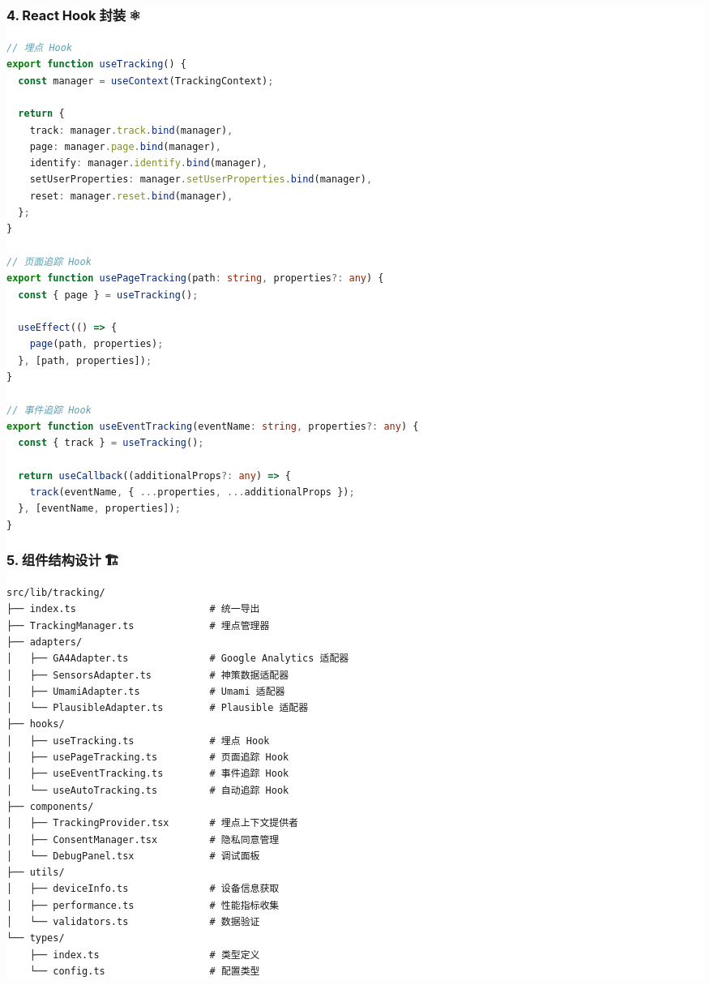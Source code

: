 ### 4. React Hook 封装 ⚛️
```typescript
// 埋点 Hook
export function useTracking() {
  const manager = useContext(TrackingContext);

  return {
    track: manager.track.bind(manager),
    page: manager.page.bind(manager),
    identify: manager.identify.bind(manager),
    setUserProperties: manager.setUserProperties.bind(manager),
    reset: manager.reset.bind(manager),
  };
}

// 页面追踪 Hook
export function usePageTracking(path: string, properties?: any) {
  const { page } = useTracking();

  useEffect(() => {
    page(path, properties);
  }, [path, properties]);
}

// 事件追踪 Hook
export function useEventTracking(eventName: string, properties?: any) {
  const { track } = useTracking();

  return useCallback((additionalProps?: any) => {
    track(eventName, { ...properties, ...additionalProps });
  }, [eventName, properties]);
}
```

### 5. 组件结构设计 🏗️
```
src/lib/tracking/
├── index.ts                       # 统一导出
├── TrackingManager.ts             # 埋点管理器
├── adapters/
│   ├── GA4Adapter.ts              # Google Analytics 适配器
│   ├── SensorsAdapter.ts          # 神策数据适配器
│   ├── UmamiAdapter.ts            # Umami 适配器
│   └── PlausibleAdapter.ts        # Plausible 适配器
├── hooks/
│   ├── useTracking.ts             # 埋点 Hook
│   ├── usePageTracking.ts         # 页面追踪 Hook
│   ├── useEventTracking.ts        # 事件追踪 Hook
│   └── useAutoTracking.ts         # 自动追踪 Hook
├── components/
│   ├── TrackingProvider.tsx       # 埋点上下文提供者
│   ├── ConsentManager.tsx         # 隐私同意管理
│   └── DebugPanel.tsx             # 调试面板
├── utils/
│   ├── deviceInfo.ts              # 设备信息获取
│   ├── performance.ts             # 性能指标收集
│   └── validators.ts              # 数据验证
└── types/
    ├── index.ts                   # 类型定义
    └── config.ts                  # 配置类型
```
